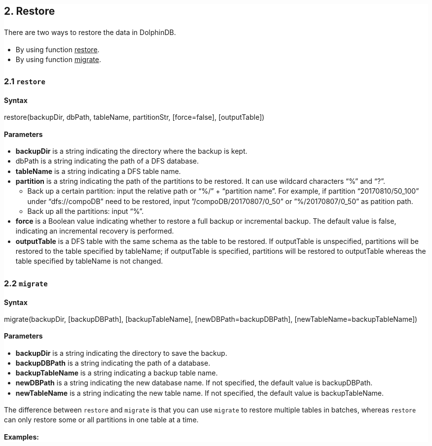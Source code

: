 ## 2. Restore

There are two ways to restore the data in DolphinDB.

- By using function [restore](https://www.dolphindb.com/help/FunctionsandCommands/FunctionReferences/r/restore.html).
- By using function [migrate](https://www.dolphindb.com/help/FunctionsandCommands/FunctionReferences/m/migrate.html).

### 2.1 `restore`

**Syntax**

restore(backupDir, dbPath, tableName, partitionStr, [force=false], [outputTable])

**Parameters**

- **backupDir** is a string indicating the directory where the backup is kept.
- dbPath is a string indicating the path of a DFS database.
- **tableName** is a string indicating a DFS table name.
- **partition** is a string indicating the path of the partitions to be restored. It can use wildcard characters “%” and “?”. 
    - Back up a certain partition: input the relative path or “%/” + “partition name”. For example, if partition “20170810/50_100” under “dfs://compoDB” need to be restored, input ”/compoDB/20170807/0_50” or ”%/20170807/0_50” as patition path.
    - Back up all the partitions: input “%”.
- **force** is a Boolean value indicating whether to restore a full backup or incremental backup. The default value is false, indicating an incremental recovery is performed.
- **outputTable** is a DFS table with the same schema as the table to be restored. If outputTable is unspecified, partitions will be restored to the table specified by tableName; if outputTable is specified, partitions will be restored to outputTable whereas the table specified by tableName is not changed.

### 2.2 `migrate`

**Syntax**

migrate(backupDir, [backupDBPath], [backupTableName], [newDBPath=backupDBPath], [newTableName=backupTableName])

**Parameters**

- **backupDir** is a string indicating the directory to save the backup.
- **backupDBPath** is a string indicating the path of a database.
- **backupTableName** is a string indicating a backup table name.
- **newDBPath** is a string indicating the new database name. If not specified, the default value is backupDBPath.
- **newTableName** is a string indicating the new table name. If not specified, the default value is backupTableName.


The difference between `restore` and `migrate` is that you can use `migrate` to restore multiple tables in batches, whereas `restore` can only restore some or all partitions in one table at a time.

**Examples:**
